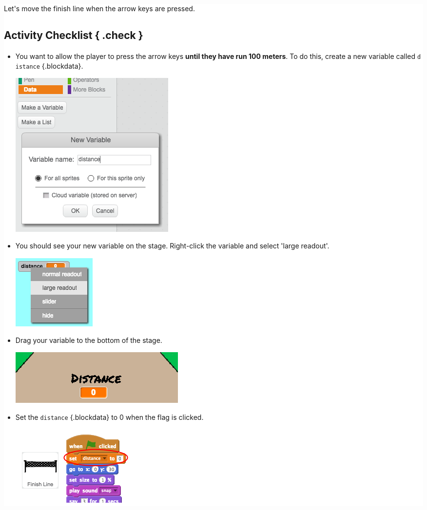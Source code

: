 Let's move the finish line when the arrow keys are pressed.

## Activity Checklist { .check }

+ You want to allow the player to press the arrow keys __until they have run 100 meters__. To do this, create a new variable called `distance` {.blockdata}.

	![screenshot](images/sprint-distance-create.png)

+ You should see your new variable on the stage. Right-click the variable and select 'large readout'.

	![screenshot](images/sprint-distance-dispaly.png)

+ Drag your variable to the bottom of the stage.

	![screenshot](images/sprint-distance-drag.png)

+ Set the `distance` {.blockdata} to 0 when the flag is clicked.

	![screenshot](images/sprint-distance-set.png)
